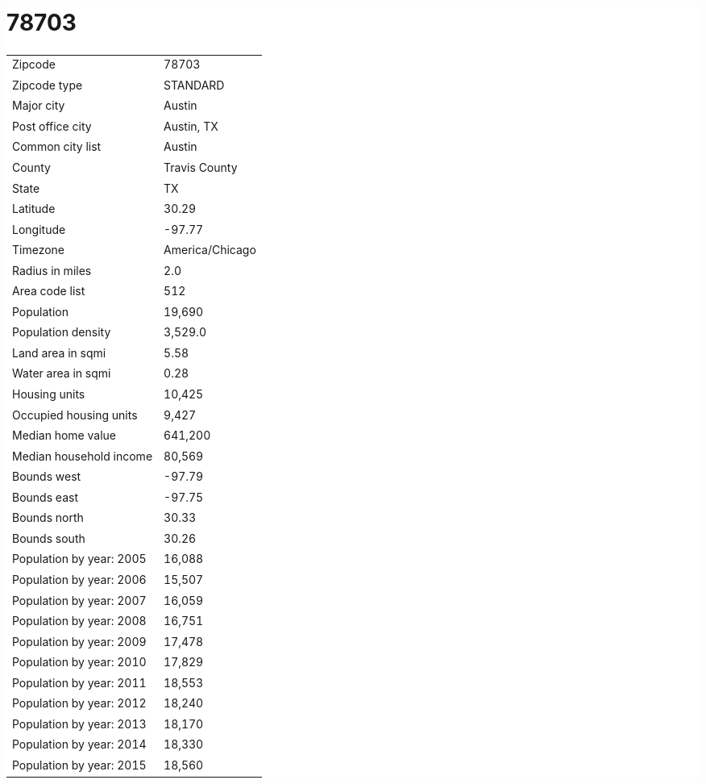 78703
=====
|||
|--|--|
|Zipcode|78703|
|Zipcode type|STANDARD|
|Major city|Austin|
|Post office city|Austin, TX|
|Common city list|Austin|
|County|Travis County|
|State|TX|
|Latitude|30.29|
|Longitude|-97.77|
|Timezone|America/Chicago|
|Radius in miles|2.0|
|Area code list|512|
|Population|19,690|
|Population density|3,529.0|
|Land area in sqmi|5.58|
|Water area in sqmi|0.28|
|Housing units|10,425|
|Occupied housing units|9,427|
|Median home value|641,200|
|Median household income|80,569|
|Bounds west|-97.79|
|Bounds east|-97.75|
|Bounds north|30.33|
|Bounds south|30.26|
|Population by year: 2005|16,088|
|Population by year: 2006|15,507|
|Population by year: 2007|16,059|
|Population by year: 2008|16,751|
|Population by year: 2009|17,478|
|Population by year: 2010|17,829|
|Population by year: 2011|18,553|
|Population by year: 2012|18,240|
|Population by year: 2013|18,170|
|Population by year: 2014|18,330|
|Population by year: 2015|18,560|